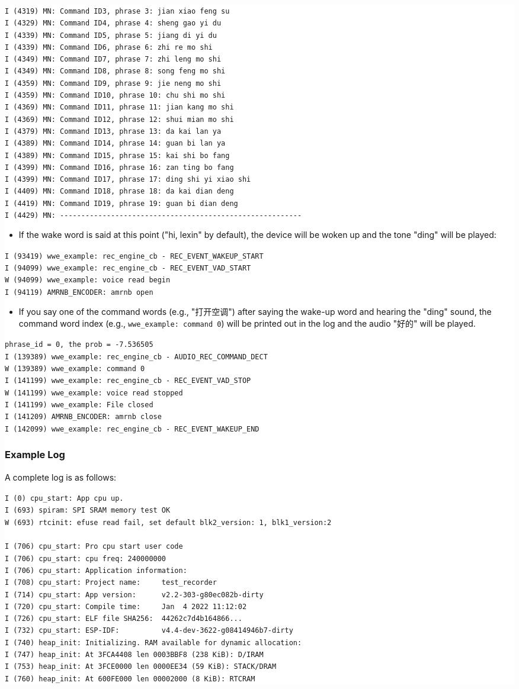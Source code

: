 ```
I (4319) MN: Command ID3, phrase 3: jian xiao feng su
I (4329) MN: Command ID4, phrase 4: sheng gao yi du
I (4339) MN: Command ID5, phrase 5: jiang di yi du
I (4339) MN: Command ID6, phrase 6: zhi re mo shi
I (4349) MN: Command ID7, phrase 7: zhi leng mo shi
I (4349) MN: Command ID8, phrase 8: song feng mo shi
I (4359) MN: Command ID9, phrase 9: jie neng mo shi
I (4359) MN: Command ID10, phrase 10: chu shi mo shi
I (4369) MN: Command ID11, phrase 11: jian kang mo shi
I (4369) MN: Command ID12, phrase 12: shui mian mo shi
I (4379) MN: Command ID13, phrase 13: da kai lan ya
I (4389) MN: Command ID14, phrase 14: guan bi lan ya
I (4389) MN: Command ID15, phrase 15: kai shi bo fang
I (4399) MN: Command ID16, phrase 16: zan ting bo fang
I (4399) MN: Command ID17, phrase 17: ding shi yi xiao shi
I (4409) MN: Command ID18, phrase 18: da kai dian deng
I (4419) MN: Command ID19, phrase 19: guan bi dian deng
I (4429) MN: ---------------------------------------------------------
```

- If the wake word is said at this point ("hi, lexin" by default), the device will be woken up and the tone "ding" will be played:

```
I (93419) wwe_example: rec_engine_cb - REC_EVENT_WAKEUP_START
I (94099) wwe_example: rec_engine_cb - REC_EVENT_VAD_START
W (94099) wwe_example: voice read begin
I (94119) AMRNB_ENCODER: amrnb open
```

- If you say one of the command words (e.g., "打开空调") after saying the wake-up word and hearing the "ding" sound, the command word index (e.g., `wwe_example: command 0`) will be printed out in the log and the audio "好的" will be played.

```
phrase_id = 0, the prob = -7.536505
I (139389) wwe_example: rec_engine_cb - AUDIO_REC_COMMAND_DECT
W (139389) wwe_example: command 0
I (141199) wwe_example: rec_engine_cb - REC_EVENT_VAD_STOP
W (141199) wwe_example: voice read stopped
I (141199) wwe_example: File closed
I (141209) AMRNB_ENCODER: amrnb close
I (142099) wwe_example: rec_engine_cb - REC_EVENT_WAKEUP_END
```

### Example Log

A complete log is as follows:

```
I (0) cpu_start: App cpu up.
I (693) spiram: SPI SRAM memory test OK
W (693) rtcinit: efuse read fail, set default blk2_version: 1, blk1_version:2

I (706) cpu_start: Pro cpu start user code
I (706) cpu_start: cpu freq: 240000000
I (706) cpu_start: Application information:
I (708) cpu_start: Project name:     test_recorder
I (714) cpu_start: App version:      v2.2-303-g80ec082b-dirty
I (720) cpu_start: Compile time:     Jan  4 2022 11:12:02
I (726) cpu_start: ELF file SHA256:  44262c7d4b164866...
I (732) cpu_start: ESP-IDF:          v4.4-dev-3622-g08414946b7-dirty
I (740) heap_init: Initializing. RAM available for dynamic allocation:
I (747) heap_init: At 3FCA4408 len 0003BBF8 (238 KiB): D/IRAM
I (753) heap_init: At 3FCE0000 len 0000EE34 (59 KiB): STACK/DRAM
I (760) heap_init: At 600FE000 len 00002000 (8 KiB): RTCRAM
```